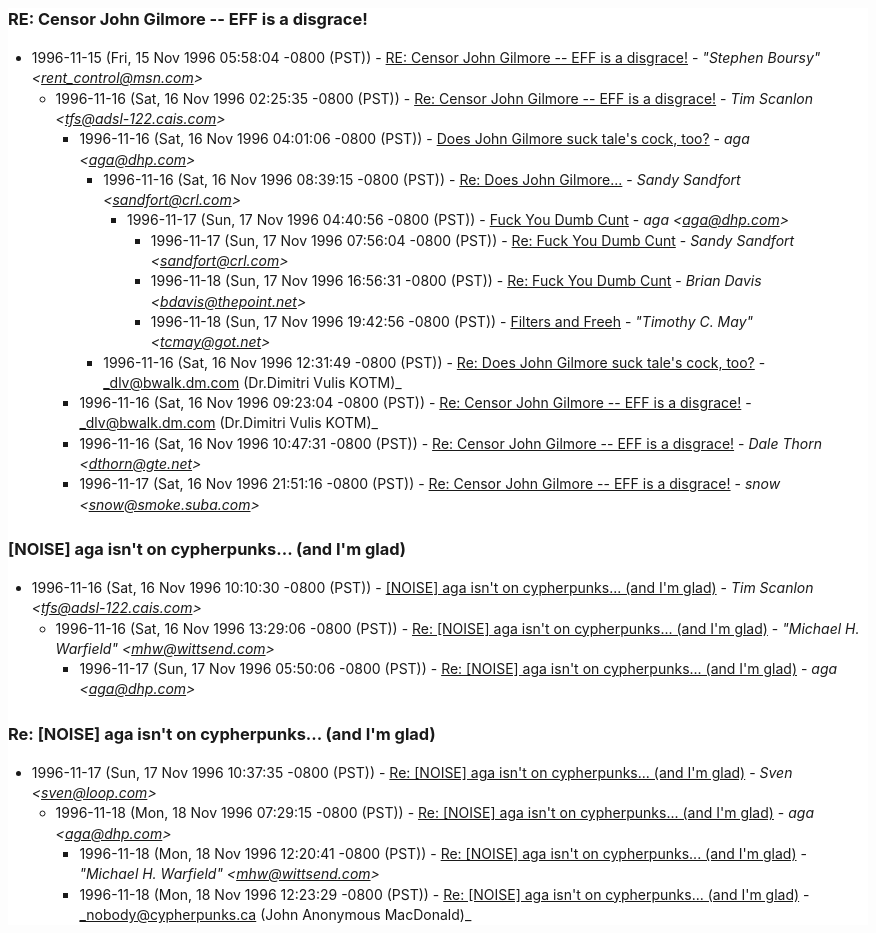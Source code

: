 ### RE: Censor John Gilmore -- EFF is a disgrace!
+ 1996-11-15 (Fri, 15 Nov 1996 05:58:04 -0800 (PST)) - [RE: Censor John Gilmore -- EFF is a disgrace!](/archive/1996/11/968abac74e9f8621ea9ef5947c8095082fde8ffc3caf8bcc708dabe0170107f5) - _"Stephen Boursy" \<rent_control@msn.com\>_
  + 1996-11-16 (Sat, 16 Nov 1996 02:25:35 -0800 (PST)) - [Re: Censor John Gilmore -- EFF is a disgrace!](/archive/1996/11/88b7bef2d00abbeb5de15359857518541c962d677002962f6f54260275c8e2b2) - _Tim Scanlon \<tfs@adsl-122.cais.com\>_
    + 1996-11-16 (Sat, 16 Nov 1996 04:01:06 -0800 (PST)) - [Does John Gilmore suck tale's cock, too?](/archive/1996/11/9cf3f676446a2ed7c109ff8d1cae8af9fe65310bb45bc3eda150306b1a51e2ad) - _aga \<aga@dhp.com\>_
      + 1996-11-16 (Sat, 16 Nov 1996 08:39:15 -0800 (PST)) - [Re: Does John Gilmore...](/archive/1996/11/2064e38cf9d50c5e2acd1f33fe17fe8f8b5d167193ab9e7b49323fe9495b195d) - _Sandy Sandfort \<sandfort@crl.com\>_
        + 1996-11-17 (Sun, 17 Nov 1996 04:40:56 -0800 (PST)) - [Fuck You Dumb Cunt](/archive/1996/11/988dd4c578e2d6b6e5784d1428213e4e461c66e07a476bc98a6d2f5903a00807) - _aga \<aga@dhp.com\>_
          + 1996-11-17 (Sun, 17 Nov 1996 07:56:04 -0800 (PST)) - [Re: Fuck You Dumb Cunt](/archive/1996/11/61ecd7bff75fd6c74884b2487e1f2dac0d6382ff02906680734f8f814559c2ef) - _Sandy Sandfort \<sandfort@crl.com\>_
          + 1996-11-18 (Sun, 17 Nov 1996 16:56:31 -0800 (PST)) - [Re: Fuck You Dumb Cunt](/archive/1996/11/2339b366a51399c15746cb72852fc69924dd4f9902c94abdda0e1354f8f70b70) - _Brian Davis \<bdavis@thepoint.net\>_
          + 1996-11-18 (Sun, 17 Nov 1996 19:42:56 -0800 (PST)) - [Filters and Freeh](/archive/1996/11/3417658b1dc8cb2576141fadc05c8db9e873af1930a2714ae5c7e5fb189ef906) - _"Timothy C. May" \<tcmay@got.net\>_
      + 1996-11-16 (Sat, 16 Nov 1996 12:31:49 -0800 (PST)) - [Re: Does John Gilmore suck tale's cock, too?](/archive/1996/11/20102c6b8c59c2ce903ca049aa2ca61497cccfdccfa06e129d5db63a05b73343) - _dlv@bwalk.dm.com (Dr.Dimitri Vulis KOTM)_
    + 1996-11-16 (Sat, 16 Nov 1996 09:23:04 -0800 (PST)) - [Re: Censor John Gilmore -- EFF is a disgrace!](/archive/1996/11/5b30d41ef8fd6bd069ed786307bf84ca1938ac0d7762926499c2823befa010e2) - _dlv@bwalk.dm.com (Dr.Dimitri Vulis KOTM)_
    + 1996-11-16 (Sat, 16 Nov 1996 10:47:31 -0800 (PST)) - [Re: Censor John Gilmore -- EFF is a disgrace!](/archive/1996/11/19d92136d49cd56d06e3b1e40fc1eaa46371c36653933821f11b1b34134352f5) - _Dale Thorn \<dthorn@gte.net\>_
    + 1996-11-17 (Sat, 16 Nov 1996 21:51:16 -0800 (PST)) - [Re: Censor John Gilmore -- EFF is a disgrace!](/archive/1996/11/7044428c3b342099c48dfd2be8b27e63b3d8759a693b9d60caca248ddf4311cb) - _snow \<snow@smoke.suba.com\>_

### [NOISE] aga isn't on cypherpunks... (and I'm glad)
+ 1996-11-16 (Sat, 16 Nov 1996 10:10:30 -0800 (PST)) - [[NOISE] aga isn't on cypherpunks... (and I'm glad)](/archive/1996/11/f5c75056bf09f8279816c91e334b3de92df8b2201a3a6655361e2672bcfa7329) - _Tim Scanlon \<tfs@adsl-122.cais.com\>_
  + 1996-11-16 (Sat, 16 Nov 1996 13:29:06 -0800 (PST)) - [Re: [NOISE] aga isn't on cypherpunks... (and I'm glad)](/archive/1996/11/29ecd56862a2dafeec5c1b3b06e9ee76a90b0ec169147c1bd9d864f377577680) - _"Michael H. Warfield" \<mhw@wittsend.com\>_
    + 1996-11-17 (Sun, 17 Nov 1996 05:50:06 -0800 (PST)) - [Re: [NOISE] aga isn't on cypherpunks... (and I'm glad)](/archive/1996/11/97631511bc1c72e575073ce6b9a5941f857e39e932147c42c69972f7c5b7ec51) - _aga \<aga@dhp.com\>_

### Re: [NOISE] aga isn't on cypherpunks... (and I'm glad)
+ 1996-11-17 (Sun, 17 Nov 1996 10:37:35 -0800 (PST)) - [Re: [NOISE] aga isn't on cypherpunks... (and I'm glad)](/archive/1996/11/a8b57e2178dafa45d2dfab055210f44019e48e1917aa5b51dd27f4058b5c8999) - _Sven \<sven@loop.com\>_
  + 1996-11-18 (Mon, 18 Nov 1996 07:29:15 -0800 (PST)) - [Re: [NOISE] aga isn't on cypherpunks... (and I'm glad)](/archive/1996/11/5062ca4c5fd23383ec34a57ff68252a344cb3fea7ef1b3168d7e6f2b6eab82eb) - _aga \<aga@dhp.com\>_
    + 1996-11-18 (Mon, 18 Nov 1996 12:20:41 -0800 (PST)) - [Re: [NOISE] aga isn't on cypherpunks... (and I'm glad)](/archive/1996/11/db628d2cba0f8233e105168fbb67303b76f560b0d6c12a266e14c3c0a7017de7) - _"Michael H. Warfield" \<mhw@wittsend.com\>_
    + 1996-11-18 (Mon, 18 Nov 1996 12:23:29 -0800 (PST)) - [Re: [NOISE] aga isn't on cypherpunks... (and I'm glad)](/archive/1996/11/776fce2afb3f23e746107f4f004fc1cc49e9faccc5eafaf811ab609b2d0922b3) - _nobody@cypherpunks.ca (John Anonymous MacDonald)_
